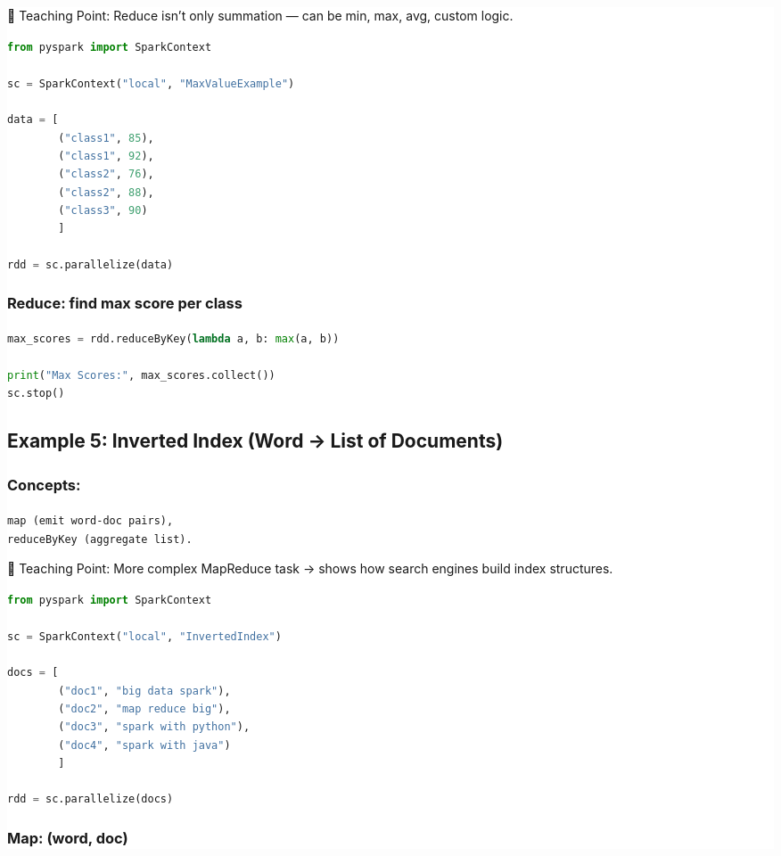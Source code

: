 🔑 Teaching Point: Reduce isn’t only summation — can be min, max, avg, custom logic.

~~~python
from pyspark import SparkContext

sc = SparkContext("local", "MaxValueExample")

data = [
        ("class1", 85), 
        ("class1", 92), 
        ("class2", 76),
        ("class2", 88), 
        ("class3", 90)
        ]

rdd = sc.parallelize(data)
~~~


### Reduce: find max score per class

~~~python
max_scores = rdd.reduceByKey(lambda a, b: max(a, b))

print("Max Scores:", max_scores.collect())
sc.stop()
~~~


## Example 5: Inverted Index (Word → List of Documents)

### Concepts: 

	map (emit word-doc pairs), 
	reduceByKey (aggregate list).
	

🔑 Teaching Point: More complex MapReduce task → shows how search engines build index structures.

~~~python
from pyspark import SparkContext

sc = SparkContext("local", "InvertedIndex")

docs = [
        ("doc1", "big data spark"),
        ("doc2", "map reduce big"),
        ("doc3", "spark with python"),
        ("doc4", "spark with java")
        ]

rdd = sc.parallelize(docs)
~~~


### Map: (word, doc)

